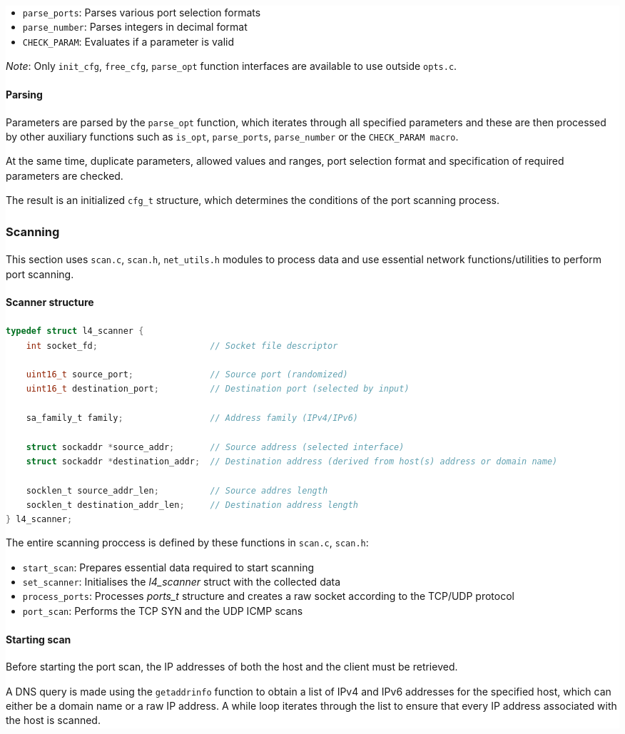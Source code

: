  - `parse_ports`: Parses various port selection formats 
 - `parse_number`: Parses integers in decimal format
 - `CHECK_PARAM`: Evaluates if a parameter is valid

*Note*: Only `init_cfg`, `free_cfg`, `parse_opt` function interfaces are available to use outside `opts.c`.

#### Parsing
Parameters are parsed by the `parse_opt` function, which iterates through all specified parameters and these are then processed
by other auxiliary functions such as `is_opt`, `parse_ports`, `parse_number` or the `CHECK_PARAM macro`.

At the same time, duplicate parameters, allowed values ​​and ranges, port selection format and specification of required parameters are checked.

The result is an initialized `cfg_t` structure, which determines the conditions of the port scanning process.

### Scanning
This section uses `scan.c`, `scan.h`, `net_utils.h` modules to process data and use essential network functions/utilities to perform port scanning.


#### Scanner structure
```c
typedef struct l4_scanner {
	int socket_fd;                      // Socket file descriptor

	uint16_t source_port;               // Source port (randomized)
	uint16_t destination_port;          // Destination port (selected by input)

	sa_family_t family;                 // Address family (IPv4/IPv6)

	struct sockaddr *source_addr;       // Source address (selected interface)
	struct sockaddr *destination_addr;  // Destination address (derived from host(s) address or domain name)

	socklen_t source_addr_len;          // Source addres length
	socklen_t destination_addr_len;     // Destination address length
} l4_scanner;
```

The entire scanning proccess is defined by these functions in `scan.c`, `scan.h`:
- `start_scan`: Prepares essential data required to start scanning
- `set_scanner`: Initialises the *l4_scanner* struct with the collected data
- `process_ports`: Processes *ports_t* structure and creates a raw socket according to the TCP/UDP protocol 
- `port_scan`: Performs the TCP SYN and the UDP ICMP scans 

#### Starting scan
Before starting the port scan, the IP addresses of both the host and the client must be retrieved.

A DNS query is made using the `getaddrinfo` function to obtain a list of IPv4 and IPv6 addresses for the specified host, which can either be a domain name or a raw IP address. A while loop iterates through the list to ensure that every IP address associated with the host is scanned.
